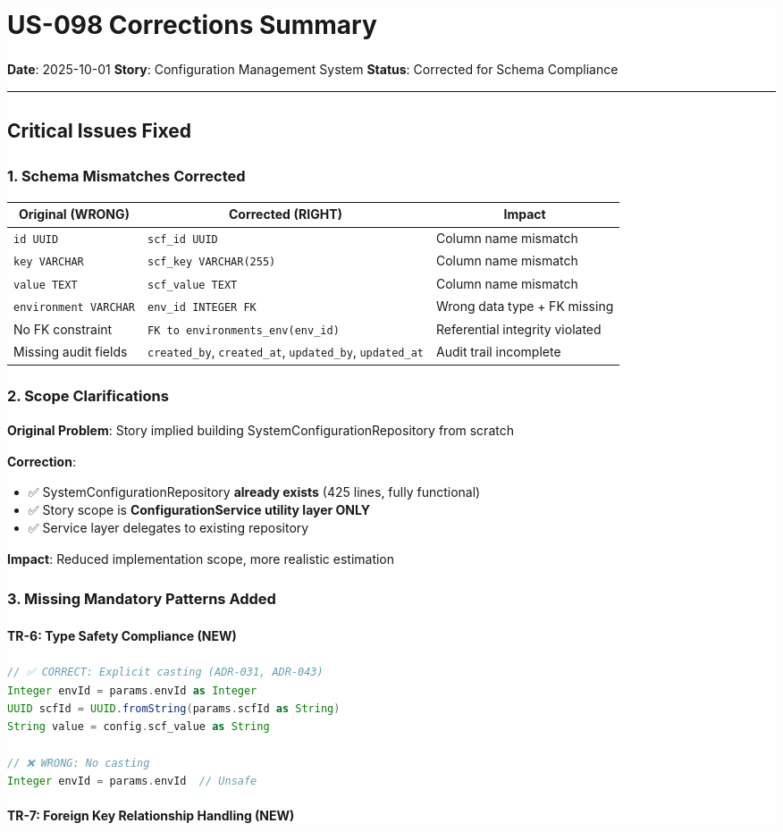# US-098 Corrections Summary

**Date**: 2025-10-01
**Story**: Configuration Management System
**Status**: Corrected for Schema Compliance

---

## Critical Issues Fixed

### 1. Schema Mismatches Corrected

| Original (WRONG)      | Corrected (RIGHT)                                      | Impact                         |
| --------------------- | ------------------------------------------------------ | ------------------------------ |
| `id UUID`             | `scf_id UUID`                                          | Column name mismatch           |
| `key VARCHAR`         | `scf_key VARCHAR(255)`                                 | Column name mismatch           |
| `value TEXT`          | `scf_value TEXT`                                       | Column name mismatch           |
| `environment VARCHAR` | `env_id INTEGER FK`                                    | Wrong data type + FK missing   |
| No FK constraint      | `FK to environments_env(env_id)`                       | Referential integrity violated |
| Missing audit fields  | `created_by`, `created_at`, `updated_by`, `updated_at` | Audit trail incomplete         |

### 2. Scope Clarifications

**Original Problem**: Story implied building SystemConfigurationRepository from scratch

**Correction**:

- ✅ SystemConfigurationRepository **already exists** (425 lines, fully functional)
- ✅ Story scope is **ConfigurationService utility layer ONLY**
- ✅ Service layer delegates to existing repository

**Impact**: Reduced implementation scope, more realistic estimation

### 3. Missing Mandatory Patterns Added

#### TR-6: Type Safety Compliance (NEW)

```groovy
// ✅ CORRECT: Explicit casting (ADR-031, ADR-043)
Integer envId = params.envId as Integer
UUID scfId = UUID.fromString(params.scfId as String)
String value = config.scf_value as String

// ❌ WRONG: No casting
Integer envId = params.envId  // Unsafe
```

#### TR-7: Foreign Key Relationship Handling (NEW)
